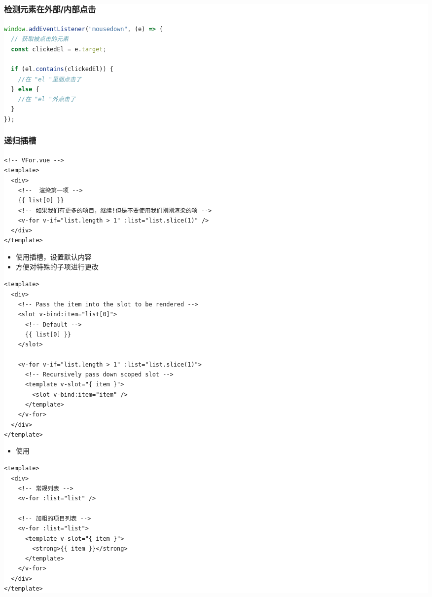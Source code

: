 ### 检测元素在外部/内部点击

```js
window.addEventListener("mousedown", (e) => {
  // 获取被点击的元素
  const clickedEl = e.target;

  if (el.contains(clickedEl)) {
    //在 "el "里面点击了
  } else {
    //在 "el "外点击了
  }
});
```

### 递归插槽

```vue
<!-- VFor.vue -->
<template>
  <div>
    <!--  渲染第一项 -->
    {{ list[0] }}
    <!-- 如果我们有更多的项目，继续!但是不要使用我们刚刚渲染的项 -->
    <v-for v-if="list.length > 1" :list="list.slice(1)" />
  </div>
</template>
```

- 使用插槽，设置默认内容
- 方便对特殊的子项进行更改

```vue
<template>
  <div>
    <!-- Pass the item into the slot to be rendered -->
    <slot v-bind:item="list[0]">
      <!-- Default -->
      {{ list[0] }}
    </slot>

    <v-for v-if="list.length > 1" :list="list.slice(1)">
      <!-- Recursively pass down scoped slot -->
      <template v-slot="{ item }">
        <slot v-bind:item="item" />
      </template>
    </v-for>
  </div>
</template>
```

- 使用

```vue
<template>
  <div>
    <!-- 常规列表 -->
    <v-for :list="list" />

    <!-- 加粗的项目列表 -->
    <v-for :list="list">
      <template v-slot="{ item }">
        <strong>{{ item }}</strong>
      </template>
    </v-for>
  </div>
</template>
```

  [key: string]: any